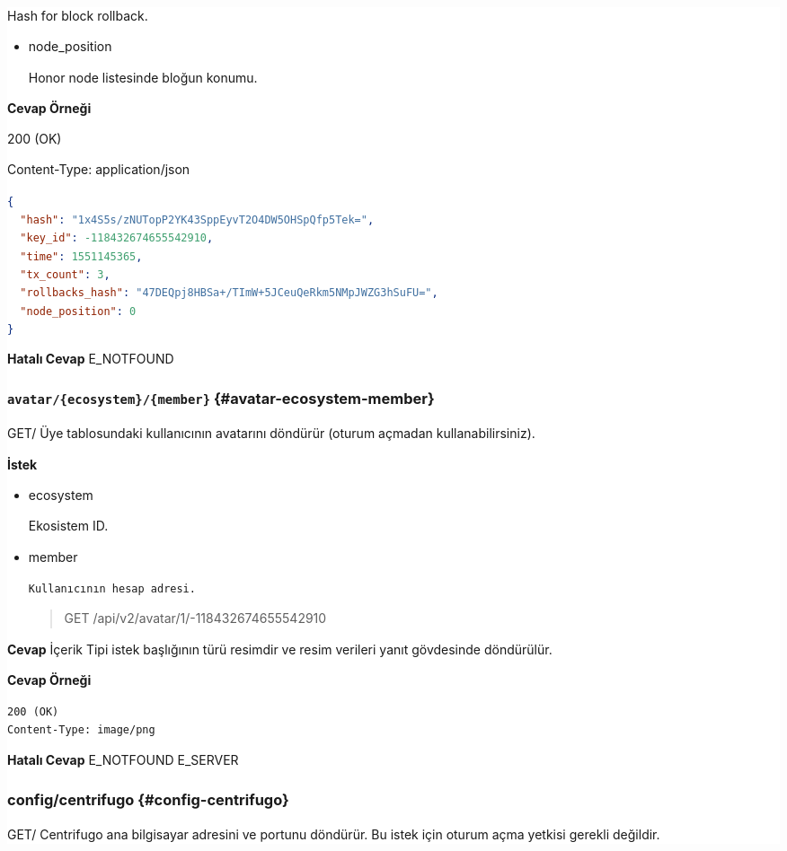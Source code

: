   Hash for block rollback.

- node_position

  Honor node listesinde bloğun konumu.

**Cevap Örneği**

200 (OK)

Content-Type: application/json

```json
{
  "hash": "1x4S5s/zNUTopP2YK43SppEyvT2O4DW5OHSpQfp5Tek=",
  "key_id": -118432674655542910,
  "time": 1551145365,
  "tx_count": 3,
  "rollbacks_hash": "47DEQpj8HBSa+/TImW+5JCeuQeRkm5NMpJWZG3hSuFU=",
  "node_position": 0
}
```

**Hatalı Cevap** E_NOTFOUND

### `avatar/{ecosystem}/{member}` {#avatar-ecosystem-member}

GET/ Üye tablosundaki kullanıcının avatarını döndürür (oturum açmadan
kullanabilirsiniz).

**İstek**

- ecosystem

  Ekosistem ID.

- member

      Kullanıcının hesap adresi.

  > GET /api/v2/avatar/1/-118432674655542910

**Cevap** İçerik Tipi istek başlığının türü resimdir ve resim verileri yanıt
gövdesinde döndürülür.

**Cevap Örneği**

```
200 (OK)
Content-Type: image/png
```

**Hatalı Cevap** E_NOTFOUND E_SERVER

### config/centrifugo {#config-centrifugo}

GET/ Centrifugo ana bilgisayar adresini ve portunu döndürür. Bu istek için
oturum açma yetkisi gerekli değildir.

